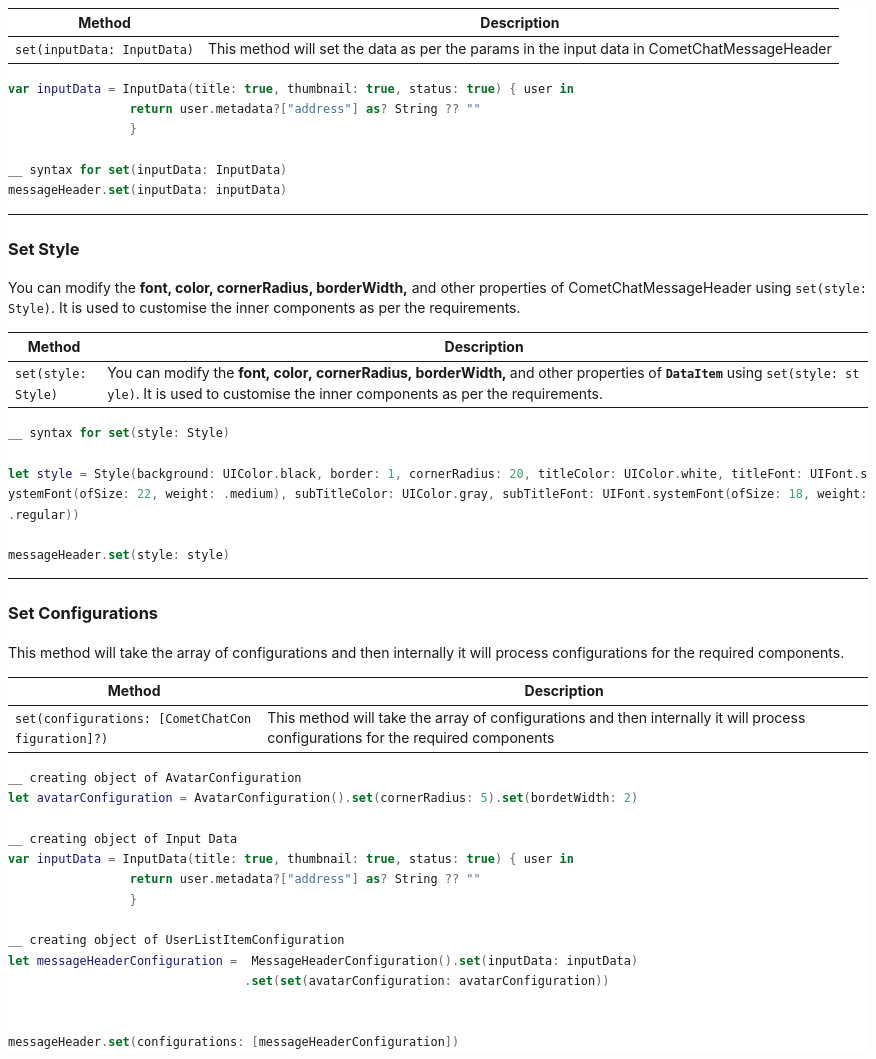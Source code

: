 | Method | Description | 
| ---- | ---- | 
| `set(inputData: InputData)` | This method will set the data as per the params in the input data in CometChatMessageHeader | 


```swift
var inputData = InputData(title: true, thumbnail: true, status: true) { user in
                 return user.metadata?["address"] as? String ?? ""
                 }

__ syntax for set(inputData: InputData)
messageHeader.set(inputData: inputData)
```



---

### Set Style

You can modify the **font, color, cornerRadius, borderWidth,** and other properties of CometChatMessageHeader using `set(style: Style)`. It is used to customise the inner components as per the requirements.

| Method | Description | 
| ---- | ---- | 
| `set(style: Style)` | You can modify the **font, color, cornerRadius, borderWidth,** and other properties of **`DataItem`** using `set(style: style)`. It is used to customise the inner components as per the requirements. | 


```swift
__ syntax for set(style: Style)

let style = Style(background: UIColor.black, border: 1, cornerRadius: 20, titleColor: UIColor.white, titleFont: UIFont.systemFont(ofSize: 22, weight: .medium), subTitleColor: UIColor.gray, subTitleFont: UIFont.systemFont(ofSize: 18, weight: .regular))
                
messageHeader.set(style: style)
```



---

### Set Configurations

This method will take the array of configurations and then internally it will process configurations for the required components.

| Method | Description | 
| ---- | ---- | 
| `set(configurations: [CometChatConfiguration]?)` | This method will take the array of configurations and then internally it will process configurations for the required components | 


```swift
__ creating object of AvatarConfiguration
let avatarConfiguration = AvatarConfiguration().set(cornerRadius: 5).set(bordetWidth: 2)
 
__ creating object of Input Data
var inputData = InputData(title: true, thumbnail: true, status: true) { user in
                 return user.metadata?["address"] as? String ?? ""
                 }

__ creating object of UserListItemConfiguration
let messageHeaderConfiguration =  MessageHeaderConfiguration().set(inputData: inputData)
                                 .set(set(avatarConfiguration: avatarConfiguration))


messageHeader.set(configurations: [messageHeaderConfiguration])
```
